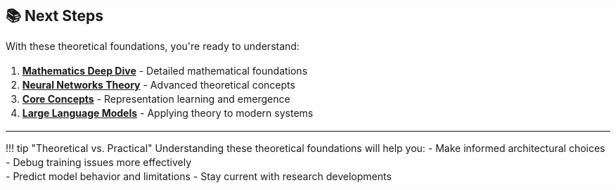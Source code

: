 ## 📚 Next Steps

With these theoretical foundations, you're ready to understand:

1. **[Mathematics Deep Dive](mathematics.md)** - Detailed mathematical foundations
2. **[Neural Networks Theory](neural-networks.md)** - Advanced theoretical concepts
3. **[Core Concepts](core-concepts.md)** - Representation learning and emergence
4. **[Large Language Models](../llms/index.md)** - Applying theory to modern systems

---

!!! tip "Theoretical vs. Practical"
    Understanding these theoretical foundations will help you:
    - Make informed architectural choices
    - Debug training issues more effectively  
    - Predict model behavior and limitations
    - Stay current with research developments
